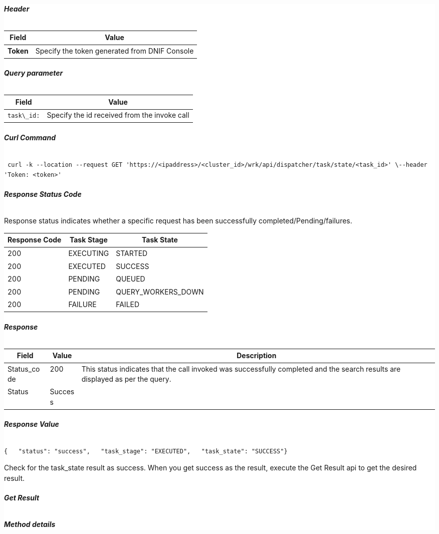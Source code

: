 ###### **Header**

| **Field** | **Value** |
| --- | --- |
| **Token** | Specify the token generated from DNIF Console |

###### **Query parameter**

| **Field** | **Value** |
| --- | --- |
| `task\_id:` | Specify the id received from the invoke call |

###### **Curl Command**

```
 curl -k --location --request GET 'https://<ipaddress>/<cluster_id>/wrk/api/dispatcher/task/state/<task_id>' \--header 'Token: <token>'
```

###### **Response Status Code**

  
Response status indicates whether a specific request has been successfully completed/Pending/failures.

| **Response Code** | **Task Stage** | **Task State** |
| --- | --- | --- |
| 200 | EXECUTING | STARTED |
| 200 | EXECUTED | SUCCESS |
| 200 | PENDING | QUEUED |
| 200 | PENDING | QUERY\_WORKERS\_DOWN |
| 200 | FAILURE | FAILED |

###### **Response**

| **Field** | **Value** | **Description** |
| --- | --- | --- |
| Status\_code | 200 | This status indicates that the call invoked was successfully completed and the search results are displayed as per the query. |
| Status | Success |

###### **Response Value** 

```
{   "status": "success",   "task_stage": "EXECUTED",   "task_state": "SUCCESS"}
```

Check for the task\_state result as success. When you get success as the result, execute the Get Result api to get the desired result.

###### **Get Result**

###### **Method details**
